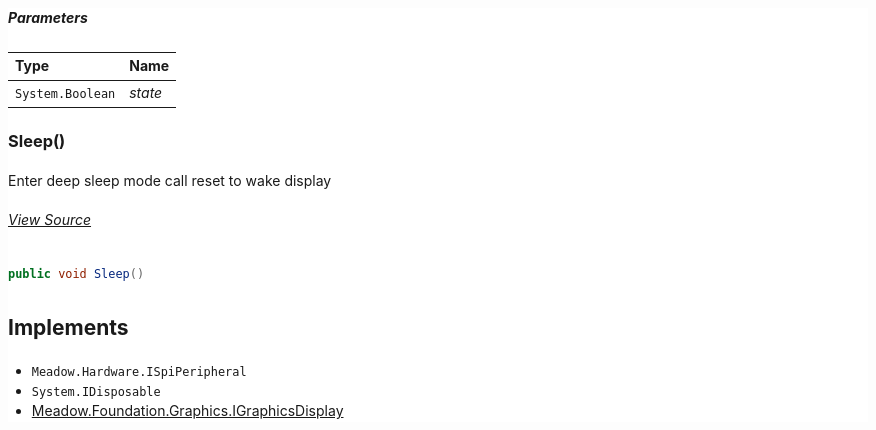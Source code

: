 ##### Parameters

| Type | Name |
|:--- |:--- |
| `System.Boolean` | *state* |

### Sleep()
Enter deep sleep mode
call reset to wake display
###### [View Source](https://github.com/WildernessLabs/Meadow.Foundation/blob/main/Source/Meadow.Foundation.Peripherals/Displays.ePaperWaveShare/Driver/Drivers/Epd5in65f.cs#L331)
```csharp title="Declaration"
public void Sleep()
```

## Implements

* `Meadow.Hardware.ISpiPeripheral`
* `System.IDisposable`
* [Meadow.Foundation.Graphics.IGraphicsDisplay](../IGraphicsDisplay)
